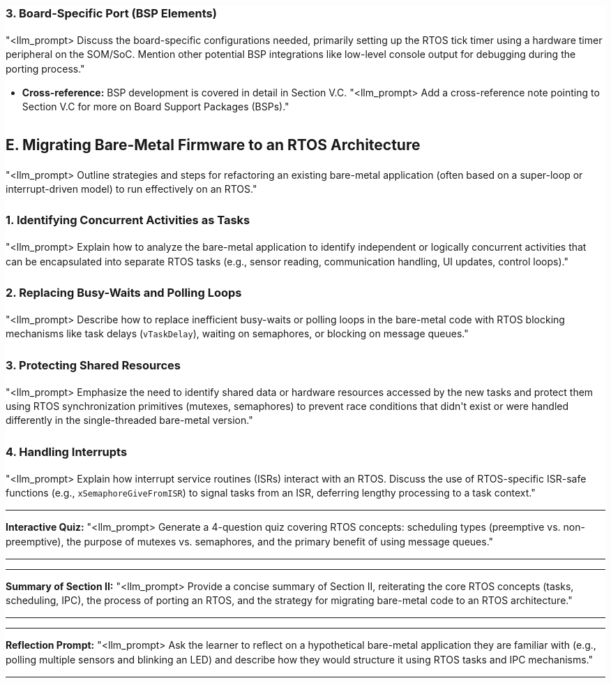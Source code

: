 ### 3. Board-Specific Port (BSP Elements)
"<llm_prompt> Discuss the board-specific configurations needed, primarily setting up the RTOS tick timer using a hardware timer peripheral on the SOM/SoC. Mention other potential BSP integrations like low-level console output for debugging during the porting process."
*   **Cross-reference:** BSP development is covered in detail in Section V.C.
    "<llm_prompt> Add a cross-reference note pointing to Section V.C for more on Board Support Packages (BSPs)."

## E. Migrating Bare-Metal Firmware to an RTOS Architecture
"<llm_prompt> Outline strategies and steps for refactoring an existing bare-metal application (often based on a super-loop or interrupt-driven model) to run effectively on an RTOS."

### 1. Identifying Concurrent Activities as Tasks
"<llm_prompt> Explain how to analyze the bare-metal application to identify independent or logically concurrent activities that can be encapsulated into separate RTOS tasks (e.g., sensor reading, communication handling, UI updates, control loops)."

### 2. Replacing Busy-Waits and Polling Loops
"<llm_prompt> Describe how to replace inefficient busy-waits or polling loops in the bare-metal code with RTOS blocking mechanisms like task delays (`vTaskDelay`), waiting on semaphores, or blocking on message queues."

### 3. Protecting Shared Resources
"<llm_prompt> Emphasize the need to identify shared data or hardware resources accessed by the new tasks and protect them using RTOS synchronization primitives (mutexes, semaphores) to prevent race conditions that didn't exist or were handled differently in the single-threaded bare-metal version."

### 4. Handling Interrupts
"<llm_prompt> Explain how interrupt service routines (ISRs) interact with an RTOS. Discuss the use of RTOS-specific ISR-safe functions (e.g., `xSemaphoreGiveFromISR`) to signal tasks from an ISR, deferring lengthy processing to a task context."

***
**Interactive Quiz:**
"<llm_prompt> Generate a 4-question quiz covering RTOS concepts: scheduling types (preemptive vs. non-preemptive), the purpose of mutexes vs. semaphores, and the primary benefit of using message queues."
***

***
**Summary of Section II:**
"<llm_prompt> Provide a concise summary of Section II, reiterating the core RTOS concepts (tasks, scheduling, IPC), the process of porting an RTOS, and the strategy for migrating bare-metal code to an RTOS architecture."
***

***
**Reflection Prompt:**
"<llm_prompt> Ask the learner to reflect on a hypothetical bare-metal application they are familiar with (e.g., polling multiple sensors and blinking an LED) and describe how they would structure it using RTOS tasks and IPC mechanisms."
***

